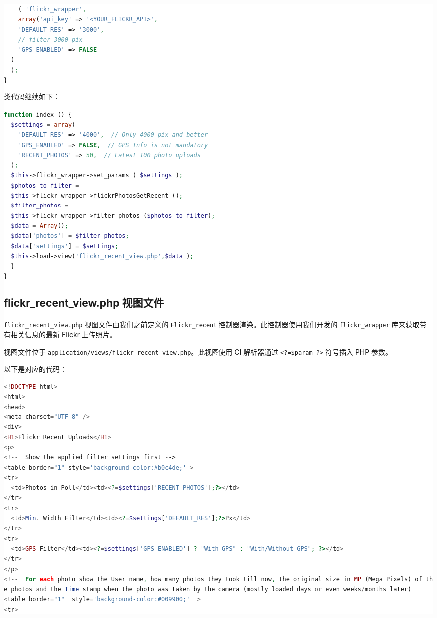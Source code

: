 ```php
    ( 'flickr_wrapper',
    array('api_key' => '<YOUR_FLICKR_API>',
    'DEFAULT_RES' => '3000',
    // filter 3000 pix
    'GPS_ENABLED' => FALSE
  )
  );
}
```

类代码继续如下：

```php
function index () {
  $settings = array(
    'DEFAULT_RES' => '4000',  // Only 4000 pix and better
    'GPS_ENABLED' => FALSE,  // GPS Info is not mandatory
    'RECENT_PHOTOS' => 50,  // Latest 100 photo uploads
  );
  $this->flickr_wrapper->set_params ( $settings );
  $photos_to_filter = 
  $this->flickr_wrapper->flickrPhotosGetRecent ();
  $filter_photos = 
  $this->flickr_wrapper->filter_photos ($photos_to_filter);
  $data = Array();
  $data['photos'] = $filter_photos;
  $data['settings'] = $settings;
  $this->load->view('flickr_recent_view.php',$data );
  }
}
```

## flickr_recent_view.php 视图文件

`flickr_recent_view.php` 视图文件由我们之前定义的 `Flickr_recent` 控制器渲染。此控制器使用我们开发的 `flickr_wrapper` 库来获取带有相关信息的最新 Flickr 上传照片。

视图文件位于 `application/views/flickr_recent_view.php`。此视图使用 CI 解析器通过 `<?=$param ?>` 符号插入 PHP 参数。

以下是对应的代码：

```php
<!DOCTYPE html>
<html>
<head>
<meta charset="UTF-8" />
<div>
<H1>Flickr Recent Uploads</H1>
<p>
<!--  Show the applied filter settings first -->
<table border="1" style='background-color:#b0c4de;' >
<tr>
  <td>Photos in Poll</td><td><?=$settings['RECENT_PHOTOS'];?></td>
</tr>
<tr>
  <td>Min. Width Filter</td><td><?=$settings['DEFAULT_RES'];?>Px</td>
</tr>
<tr>
  <td>GPS Filter</td><td><?=$settings['GPS_ENABLED'] ? "With GPS" : "With/Without GPS"; ?></td>
</tr>
</p>
<!--  For each photo show the User name, how many photos they took till now, the original size in MP (Mega Pixels) of the photos and the Time stamp when the photo was taken by the camera (mostly loaded days or even weeks/months later)
<table border="1"  style='background-color:#009900;'  >
<tr>
```